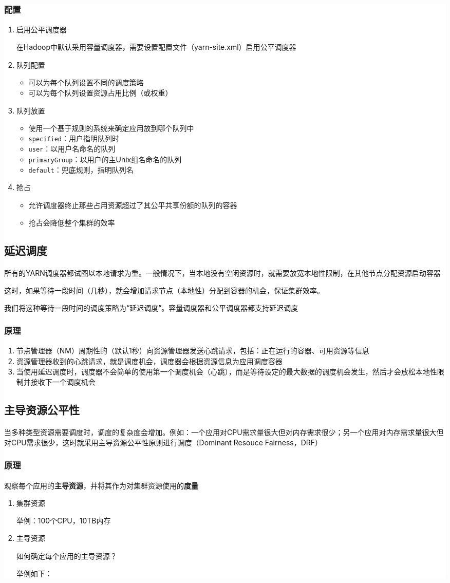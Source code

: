 ### 配置

1. 启用公平调度器

   在Hadoop中默认采用容量调度器，需要设置配置文件（yarn-site.xml）启用公平调度器

2. 队列配置

   - 可以为每个队列设置不同的调度策略
   - 可以为每个队列设置资源占用比例（或权重）

3. 队列放置

   - 使用一个基于规则的系统来确定应用放到哪个队列中
   - `specified`：用户指明队列时
   - `user`：以用户名命名的队列
   - `primaryGroup`：以用户的主Unix组名命名的队列
   - `default`：兜底规则，指明队列名

4. 抢占

   - 允许调度器终止那些占用资源超过了其公平共享份额的队列的容器

   - 抢占会降低整个集群的效率

## 延迟调度

所有的YARN调度器都试图以本地请求为重。一般情况下，当本地没有空闲资源时，就需要放宽本地性限制，在其他节点分配资源启动容器

这时，如果等待一段时间（几秒），就会增加请求节点（本地性）分配到容器的机会，保证集群效率。

我们将这种等待一段时间的调度策略为“延迟调度”。容量调度器和公平调度器都支持延迟调度

### 原理

1. 节点管理器（NM）周期性的（默认1秒）向资源管理器发送心跳请求，包括：正在运行的容器、可用资源等信息
2. 资源管理器收到的心跳请求，就是调度机会，调度器会根据资源信息为应用调度容器
3. 当使用延迟调度时，调度器不会简单的使用第一个调度机会（心跳），而是等待设定的最大数据的调度机会发生，然后才会放松本地性限制并接收下一个调度机会

## 主导资源公平性

当多种类型资源需要调度时，调度的复杂度会增加。例如：一个应用对CPU需求量很大但对内存需求很少；另一个应用对内存需求量很大但对CPU需求很少，这时就采用主导资源公平性原则进行调度（Dominant Resouce Fairness，DRF）

### 原理

观察每个应用的**主导资源**，并将其作为对集群资源使用的**度量**

1. 集群资源

   举例：100个CPU，10TB内存

2. 主导资源

   如何确定每个应用的主导资源？

   举例如下：
